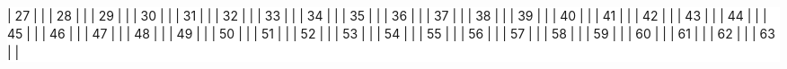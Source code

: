 |  27 |                    |
|  28 |                    |
|  29 |                    |
|  30 |                    |
|  31 |                    |
|  32 |                    |
|  33 |                    |
|  34 |                    |
|  35 |                    |
|  36 |                    |
|  37 |                    |
|  38 |                    |
|  39 |                    |
|  40 |                    |
|  41 |                    |
|  42 |                    |
|  43 |                    |
|  44 |                    |
|  45 |                    |
|  46 |                    |
|  47 |                    |
|  48 |                    |
|  49 |                    |
|  50 |                    |
|  51 |                    |
|  52 |                    |
|  53 |                    |
|  54 |                    |
|  55 |                    |
|  56 |                    |
|  57 |                    |
|  58 |                    |
|  59 |                    |
|  60 |                    |
|  61 |                    |
|  62 |                    |
|  63 |                    |